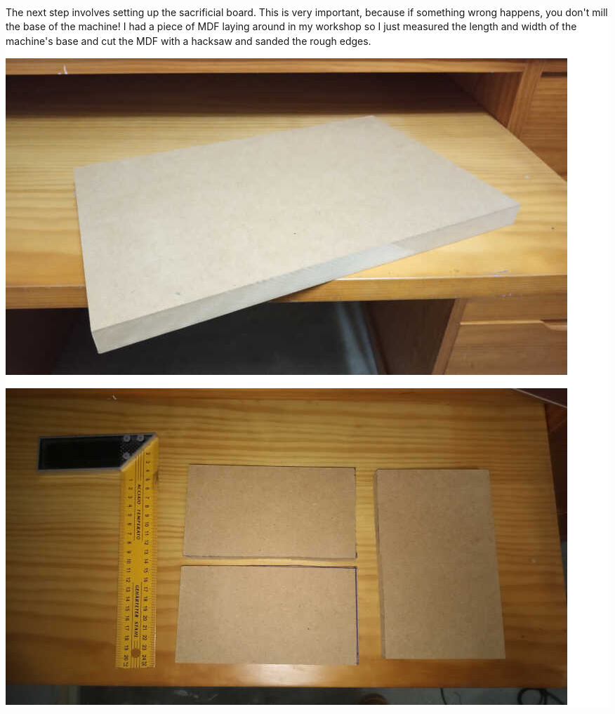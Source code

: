 The next step involves setting up the sacrificial board. This is very important, because if something wrong happens, you don't mill the base of the machine! I had a piece of MDF laying around in my workshop so I just measured the length and width of the machine's base and cut the MDF with a hacksaw and sanded the rough edges.


![](../images/week04/calibration/cal9.jpg)

![](../images/week04/calibration/cal10.jpg)
